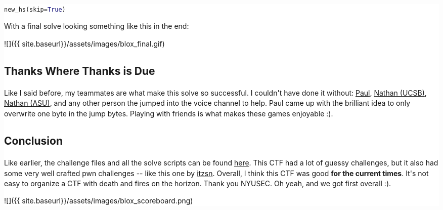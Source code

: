 ```python
new_hs(skip=True)
```

With a final solve looking something like this in the end:

![]({{ site.baseurl}}/assets/images/blox_final.gif)



## Thanks Where Thanks is Due
Like I said before, my teammates are what make this solve so successful. I couldn't have done it without: [Paul](https://github.com/pcgrosen), [Nathan (UCSB)](https://github.com/n-wach), [Nathan (ASU)](https://twitter.com/Pascal_0x90), and any other person the jumped into the voice channel to help. Paul came up with the brilliant idea to only overwrite one byte in the jump bytes. Playing with friends is what makes these games enjoyable :). 

## Conclusion 
Like earlier, the challenge files and all the solve scripts can be found [here](https://github.com/mahaloz/mahaloz.re/tree/master/writeup_code/csaw-quals-20). This CTF had a lot of guessy challenges, but it also had some very well crafted pwn challenges -- like this one by [itzsn](https://github.com/itszn). Overall, I think this CTF was good **for the current times**. It's not easy to organize a CTF with death and fires on the horizon. Thank you NYUSEC. Oh yeah, and we got first overall :).

![]({{ site.baseurl}}/assets/images/blox_scoreboard.png)
